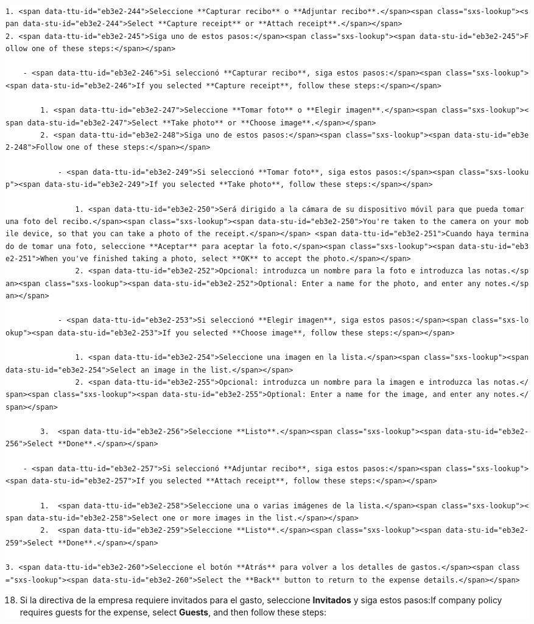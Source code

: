     1. <span data-ttu-id="eb3e2-244">Seleccione **Capturar recibo** o **Adjuntar recibo**.</span><span class="sxs-lookup"><span data-stu-id="eb3e2-244">Select **Capture receipt** or **Attach receipt**.</span></span>
    2. <span data-ttu-id="eb3e2-245">Siga uno de estos pasos:</span><span class="sxs-lookup"><span data-stu-id="eb3e2-245">Follow one of these steps:</span></span>

        - <span data-ttu-id="eb3e2-246">Si seleccionó **Capturar recibo**, siga estos pasos:</span><span class="sxs-lookup"><span data-stu-id="eb3e2-246">If you selected **Capture receipt**, follow these steps:</span></span>

            1. <span data-ttu-id="eb3e2-247">Seleccione **Tomar foto** o **Elegir imagen**.</span><span class="sxs-lookup"><span data-stu-id="eb3e2-247">Select **Take photo** or **Choose image**.</span></span>
            2. <span data-ttu-id="eb3e2-248">Siga uno de estos pasos:</span><span class="sxs-lookup"><span data-stu-id="eb3e2-248">Follow one of these steps:</span></span>

                - <span data-ttu-id="eb3e2-249">Si seleccionó **Tomar foto**, siga estos pasos:</span><span class="sxs-lookup"><span data-stu-id="eb3e2-249">If you selected **Take photo**, follow these steps:</span></span>

                    1. <span data-ttu-id="eb3e2-250">Será dirigido a la cámara de su dispositivo móvil para que pueda tomar una foto del recibo.</span><span class="sxs-lookup"><span data-stu-id="eb3e2-250">You're taken to the camera on your mobile device, so that you can take a photo of the receipt.</span></span> <span data-ttu-id="eb3e2-251">Cuando haya terminado de tomar una foto, seleccione **Aceptar** para aceptar la foto.</span><span class="sxs-lookup"><span data-stu-id="eb3e2-251">When you've finished taking a photo, select **OK** to accept the photo.</span></span>
                    2. <span data-ttu-id="eb3e2-252">Opcional: introduzca un nombre para la foto e introduzca las notas.</span><span class="sxs-lookup"><span data-stu-id="eb3e2-252">Optional: Enter a name for the photo, and enter any notes.</span></span>

                - <span data-ttu-id="eb3e2-253">Si seleccionó **Elegir imagen**, siga estos pasos:</span><span class="sxs-lookup"><span data-stu-id="eb3e2-253">If you selected **Choose image**, follow these steps:</span></span>

                    1. <span data-ttu-id="eb3e2-254">Seleccione una imagen en la lista.</span><span class="sxs-lookup"><span data-stu-id="eb3e2-254">Select an image in the list.</span></span>
                    2. <span data-ttu-id="eb3e2-255">Opcional: introduzca un nombre para la imagen e introduzca las notas.</span><span class="sxs-lookup"><span data-stu-id="eb3e2-255">Optional: Enter a name for the image, and enter any notes.</span></span>

            3.  <span data-ttu-id="eb3e2-256">Seleccione **Listo**.</span><span class="sxs-lookup"><span data-stu-id="eb3e2-256">Select **Done**.</span></span>

        - <span data-ttu-id="eb3e2-257">Si seleccionó **Adjuntar recibo**, siga estos pasos:</span><span class="sxs-lookup"><span data-stu-id="eb3e2-257">If you selected **Attach receipt**, follow these steps:</span></span>

            1.  <span data-ttu-id="eb3e2-258">Seleccione una o varias imágenes de la lista.</span><span class="sxs-lookup"><span data-stu-id="eb3e2-258">Select one or more images in the list.</span></span>
            2.  <span data-ttu-id="eb3e2-259">Seleccione **Listo**.</span><span class="sxs-lookup"><span data-stu-id="eb3e2-259">Select **Done**.</span></span>

    3. <span data-ttu-id="eb3e2-260">Seleccione el botón **Atrás** para volver a los detalles de gastos.</span><span class="sxs-lookup"><span data-stu-id="eb3e2-260">Select the **Back** button to return to the expense details.</span></span>

18. <span data-ttu-id="eb3e2-261">Si la directiva de la empresa requiere invitados para el gasto, seleccione **Invitados** y siga estos pasos:</span><span class="sxs-lookup"><span data-stu-id="eb3e2-261">If company policy requires guests for the expense, select **Guests**, and then follow these steps:</span></span>
